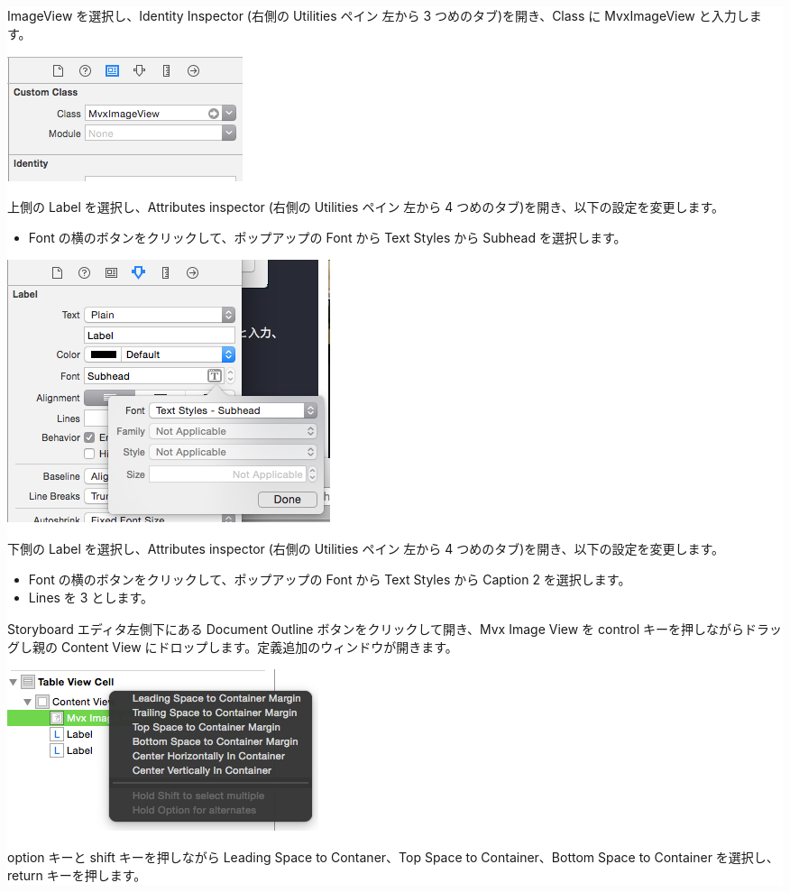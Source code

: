 ImageView を選択し、Identity Inspector (右側の Utilities ペイン 左から 3 つめのタブ)を開き、Class に MvxImageView と入力します。

![](img/17.png)

上側の Label を選択し、Attributes inspector (右側の Utilities ペイン 左から 4 つめのタブ)を開き、以下の設定を変更します。

- Font の横のボタンをクリックして、ポップアップの Font から Text Styles から Subhead を選択します。

![](img/18.png)

下側の Label を選択し、Attributes inspector (右側の Utilities ペイン 左から 4 つめのタブ)を開き、以下の設定を変更します。

- Font の横のボタンをクリックして、ポップアップの Font から Text Styles から Caption 2 を選択します。
- Lines を 3 とします。

Storyboard エディタ左側下にある Document Outline ボタンをクリックして開き、Mvx Image View を control キーを押しながらドラッグし親の Content View にドロップします。定義追加のウィンドウが開きます。

![](img/19.png)

option キーと shift キーを押しながら Leading Space to Contaner、Top Space to Container、Bottom Space to Container を選択し、return キーを押します。
